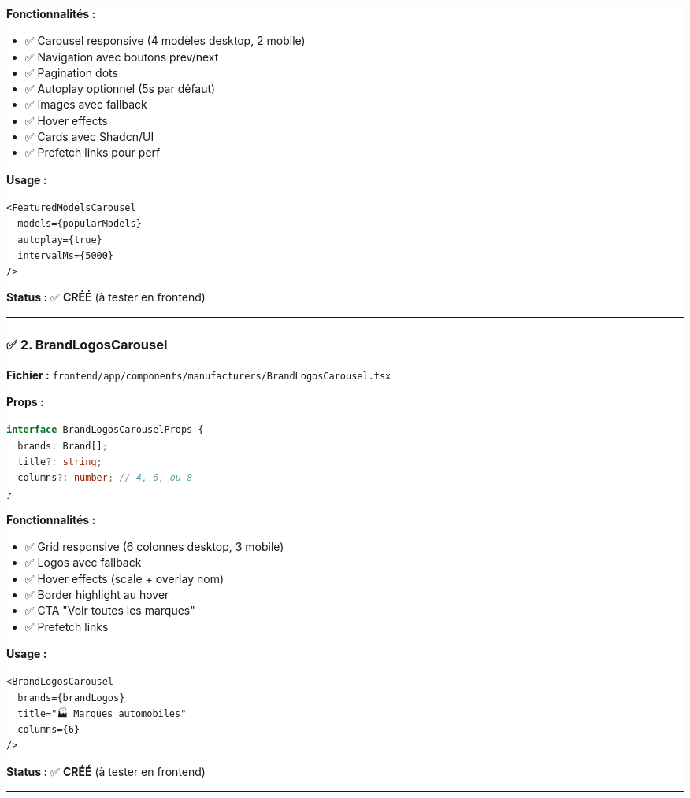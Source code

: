 **Fonctionnalités :**
- ✅ Carousel responsive (4 modèles desktop, 2 mobile)
- ✅ Navigation avec boutons prev/next
- ✅ Pagination dots
- ✅ Autoplay optionnel (5s par défaut)
- ✅ Images avec fallback
- ✅ Hover effects
- ✅ Cards avec Shadcn/UI
- ✅ Prefetch links pour perf

**Usage :**
```tsx
<FeaturedModelsCarousel 
  models={popularModels} 
  autoplay={true}
  intervalMs={5000}
/>
```

**Status :** ✅ **CRÉÉ** (à tester en frontend)

---

### ✅ 2. BrandLogosCarousel

**Fichier :** `frontend/app/components/manufacturers/BrandLogosCarousel.tsx`

**Props :**
```typescript
interface BrandLogosCarouselProps {
  brands: Brand[];
  title?: string;
  columns?: number; // 4, 6, ou 8
}
```

**Fonctionnalités :**
- ✅ Grid responsive (6 colonnes desktop, 3 mobile)
- ✅ Logos avec fallback
- ✅ Hover effects (scale + overlay nom)
- ✅ Border highlight au hover
- ✅ CTA "Voir toutes les marques"
- ✅ Prefetch links

**Usage :**
```tsx
<BrandLogosCarousel 
  brands={brandLogos}
  title="🏭 Marques automobiles"
  columns={6}
/>
```

**Status :** ✅ **CRÉÉ** (à tester en frontend)

---
